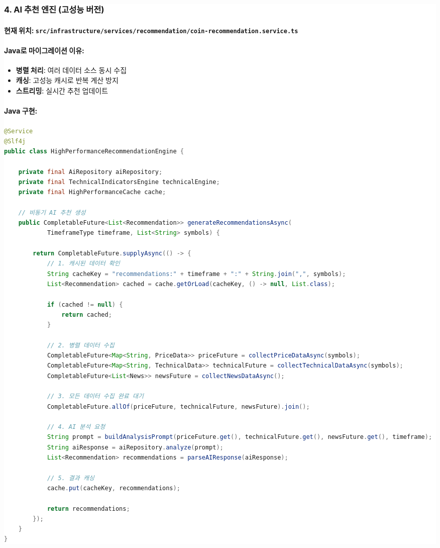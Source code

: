 
### 4. AI 추천 엔진 (고성능 버전)

#### 현재 위치: `src/infrastructure/services/recommendation/coin-recommendation.service.ts`

#### Java로 마이그레이션 이유:
- **병렬 처리**: 여러 데이터 소스 동시 수집
- **캐싱**: 고성능 캐시로 반복 계산 방지
- **스트리밍**: 실시간 추천 업데이트

#### Java 구현:
```java
@Service
@Slf4j
public class HighPerformanceRecommendationEngine {
    
    private final AiRepository aiRepository;
    private final TechnicalIndicatorsEngine technicalEngine;
    private final HighPerformanceCache cache;
    
    // 비동기 AI 추천 생성
    public CompletableFuture<List<Recommendation>> generateRecommendationsAsync(
            TimeframeType timeframe, List<String> symbols) {
        
        return CompletableFuture.supplyAsync(() -> {
            // 1. 캐시된 데이터 확인
            String cacheKey = "recommendations:" + timeframe + ":" + String.join(",", symbols);
            List<Recommendation> cached = cache.getOrLoad(cacheKey, () -> null, List.class);
            
            if (cached != null) {
                return cached;
            }
            
            // 2. 병렬 데이터 수집
            CompletableFuture<Map<String, PriceData>> priceFuture = collectPriceDataAsync(symbols);
            CompletableFuture<Map<String, TechnicalData>> technicalFuture = collectTechnicalDataAsync(symbols);
            CompletableFuture<List<News>> newsFuture = collectNewsDataAsync();
            
            // 3. 모든 데이터 수집 완료 대기
            CompletableFuture.allOf(priceFuture, technicalFuture, newsFuture).join();
            
            // 4. AI 분석 요청
            String prompt = buildAnalysisPrompt(priceFuture.get(), technicalFuture.get(), newsFuture.get(), timeframe);
            String aiResponse = aiRepository.analyze(prompt);
            List<Recommendation> recommendations = parseAIResponse(aiResponse);
            
            // 5. 결과 캐싱
            cache.put(cacheKey, recommendations);
            
            return recommendations;
        });
    }
}
```
